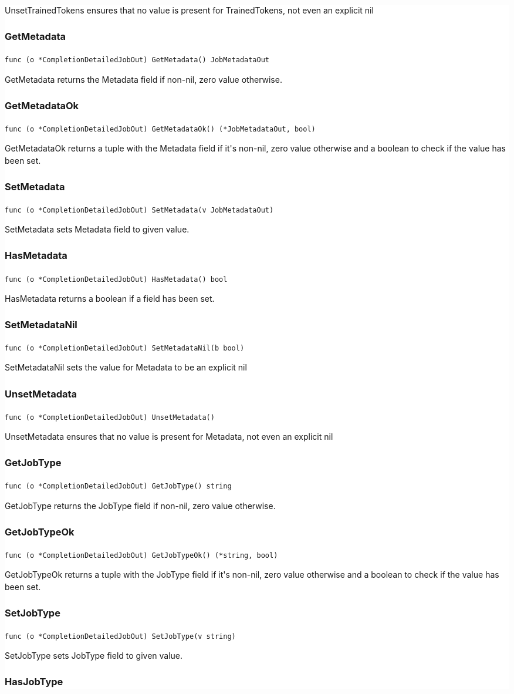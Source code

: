 UnsetTrainedTokens ensures that no value is present for TrainedTokens, not even an explicit nil
### GetMetadata

`func (o *CompletionDetailedJobOut) GetMetadata() JobMetadataOut`

GetMetadata returns the Metadata field if non-nil, zero value otherwise.

### GetMetadataOk

`func (o *CompletionDetailedJobOut) GetMetadataOk() (*JobMetadataOut, bool)`

GetMetadataOk returns a tuple with the Metadata field if it's non-nil, zero value otherwise
and a boolean to check if the value has been set.

### SetMetadata

`func (o *CompletionDetailedJobOut) SetMetadata(v JobMetadataOut)`

SetMetadata sets Metadata field to given value.

### HasMetadata

`func (o *CompletionDetailedJobOut) HasMetadata() bool`

HasMetadata returns a boolean if a field has been set.

### SetMetadataNil

`func (o *CompletionDetailedJobOut) SetMetadataNil(b bool)`

 SetMetadataNil sets the value for Metadata to be an explicit nil

### UnsetMetadata
`func (o *CompletionDetailedJobOut) UnsetMetadata()`

UnsetMetadata ensures that no value is present for Metadata, not even an explicit nil
### GetJobType

`func (o *CompletionDetailedJobOut) GetJobType() string`

GetJobType returns the JobType field if non-nil, zero value otherwise.

### GetJobTypeOk

`func (o *CompletionDetailedJobOut) GetJobTypeOk() (*string, bool)`

GetJobTypeOk returns a tuple with the JobType field if it's non-nil, zero value otherwise
and a boolean to check if the value has been set.

### SetJobType

`func (o *CompletionDetailedJobOut) SetJobType(v string)`

SetJobType sets JobType field to given value.

### HasJobType
